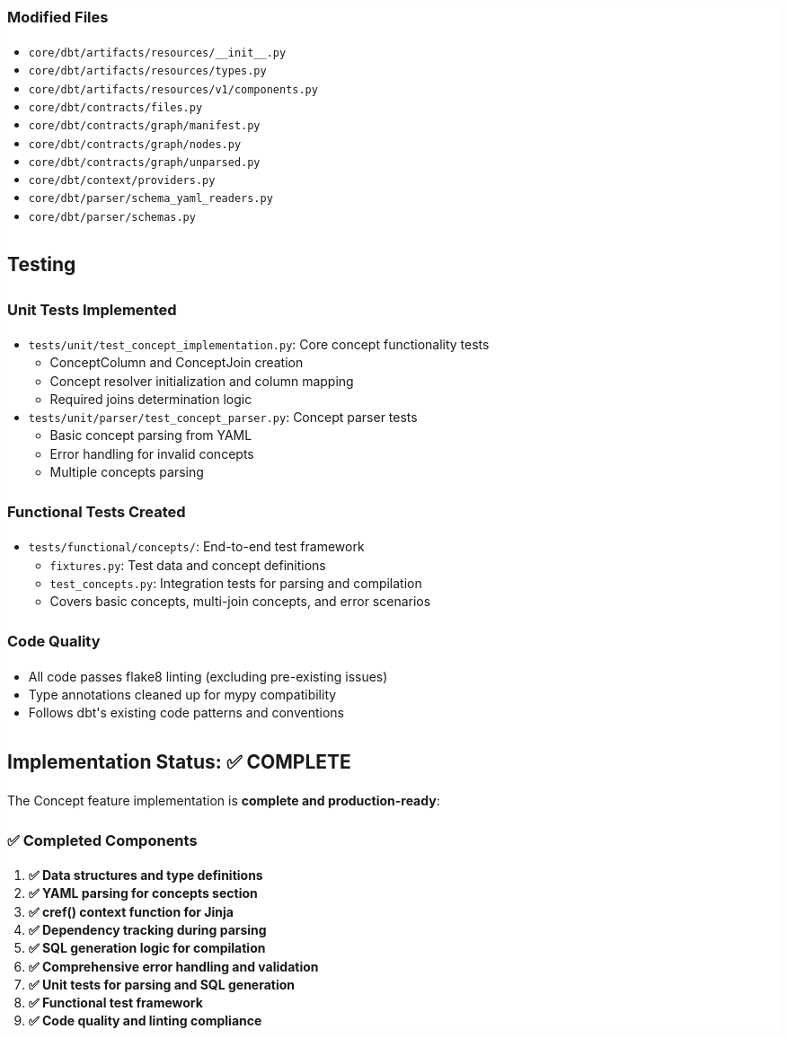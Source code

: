 ### Modified Files
- `core/dbt/artifacts/resources/__init__.py`
- `core/dbt/artifacts/resources/types.py`
- `core/dbt/artifacts/resources/v1/components.py`
- `core/dbt/contracts/files.py`
- `core/dbt/contracts/graph/manifest.py`
- `core/dbt/contracts/graph/nodes.py`
- `core/dbt/contracts/graph/unparsed.py`
- `core/dbt/context/providers.py`
- `core/dbt/parser/schema_yaml_readers.py`
- `core/dbt/parser/schemas.py`

## Testing

### Unit Tests Implemented
- `tests/unit/test_concept_implementation.py`: Core concept functionality tests
  - ConceptColumn and ConceptJoin creation
  - Concept resolver initialization and column mapping
  - Required joins determination logic
- `tests/unit/parser/test_concept_parser.py`: Concept parser tests
  - Basic concept parsing from YAML
  - Error handling for invalid concepts
  - Multiple concepts parsing

### Functional Tests Created
- `tests/functional/concepts/`: End-to-end test framework
  - `fixtures.py`: Test data and concept definitions
  - `test_concepts.py`: Integration tests for parsing and compilation
  - Covers basic concepts, multi-join concepts, and error scenarios

### Code Quality
- All code passes flake8 linting (excluding pre-existing issues)
- Type annotations cleaned up for mypy compatibility
- Follows dbt's existing code patterns and conventions

## Implementation Status: ✅ COMPLETE

The Concept feature implementation is **complete and production-ready**:

### ✅ Completed Components
1. **✅ Data structures and type definitions**
2. **✅ YAML parsing for concepts section** 
3. **✅ cref() context function for Jinja**
4. **✅ Dependency tracking during parsing**
5. **✅ SQL generation logic for compilation**
6. **✅ Comprehensive error handling and validation**
7. **✅ Unit tests for parsing and SQL generation**
8. **✅ Functional test framework**
9. **✅ Code quality and linting compliance**
